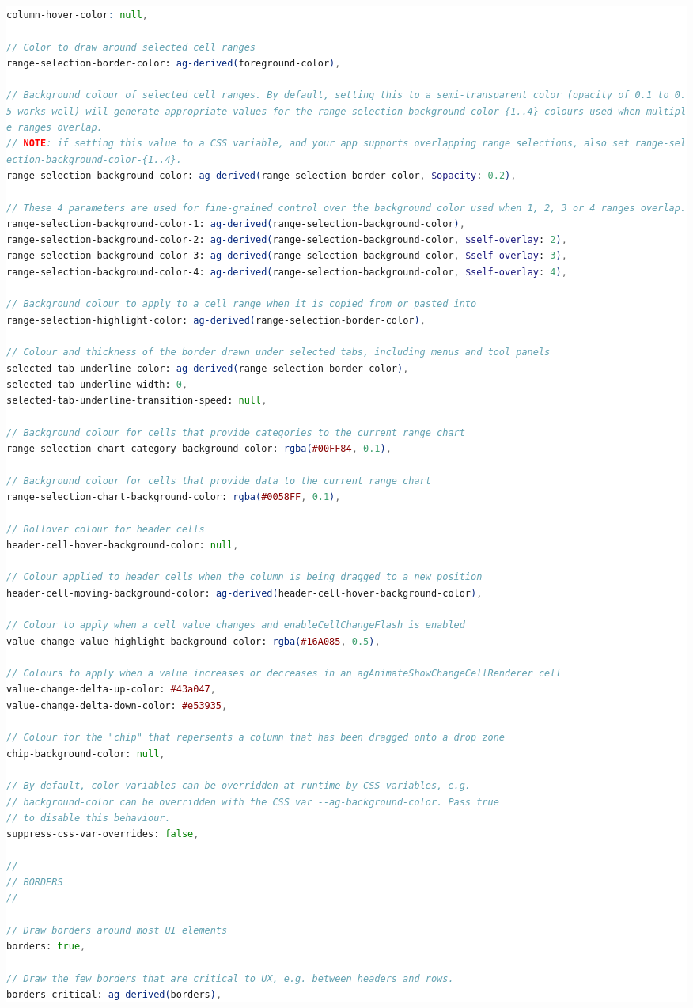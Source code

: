 ```scss
column-hover-color: null,

// Color to draw around selected cell ranges
range-selection-border-color: ag-derived(foreground-color),

// Background colour of selected cell ranges. By default, setting this to a semi-transparent color (opacity of 0.1 to 0.5 works well) will generate appropriate values for the range-selection-background-color-{1..4} colours used when multiple ranges overlap.
// NOTE: if setting this value to a CSS variable, and your app supports overlapping range selections, also set range-selection-background-color-{1..4}.
range-selection-background-color: ag-derived(range-selection-border-color, $opacity: 0.2),

// These 4 parameters are used for fine-grained control over the background color used when 1, 2, 3 or 4 ranges overlap.
range-selection-background-color-1: ag-derived(range-selection-background-color),
range-selection-background-color-2: ag-derived(range-selection-background-color, $self-overlay: 2),
range-selection-background-color-3: ag-derived(range-selection-background-color, $self-overlay: 3),
range-selection-background-color-4: ag-derived(range-selection-background-color, $self-overlay: 4),

// Background colour to apply to a cell range when it is copied from or pasted into
range-selection-highlight-color: ag-derived(range-selection-border-color),

// Colour and thickness of the border drawn under selected tabs, including menus and tool panels
selected-tab-underline-color: ag-derived(range-selection-border-color),
selected-tab-underline-width: 0,
selected-tab-underline-transition-speed: null,

// Background colour for cells that provide categories to the current range chart
range-selection-chart-category-background-color: rgba(#00FF84, 0.1),

// Background colour for cells that provide data to the current range chart
range-selection-chart-background-color: rgba(#0058FF, 0.1),

// Rollover colour for header cells
header-cell-hover-background-color: null,

// Colour applied to header cells when the column is being dragged to a new position
header-cell-moving-background-color: ag-derived(header-cell-hover-background-color),

// Colour to apply when a cell value changes and enableCellChangeFlash is enabled
value-change-value-highlight-background-color: rgba(#16A085, 0.5),

// Colours to apply when a value increases or decreases in an agAnimateShowChangeCellRenderer cell
value-change-delta-up-color: #43a047,
value-change-delta-down-color: #e53935,

// Colour for the "chip" that repersents a column that has been dragged onto a drop zone
chip-background-color: null,

// By default, color variables can be overridden at runtime by CSS variables, e.g.
// background-color can be overridden with the CSS var --ag-background-color. Pass true
// to disable this behaviour.
suppress-css-var-overrides: false,

//
// BORDERS
//

// Draw borders around most UI elements
borders: true,

// Draw the few borders that are critical to UX, e.g. between headers and rows.
borders-critical: ag-derived(borders),
```